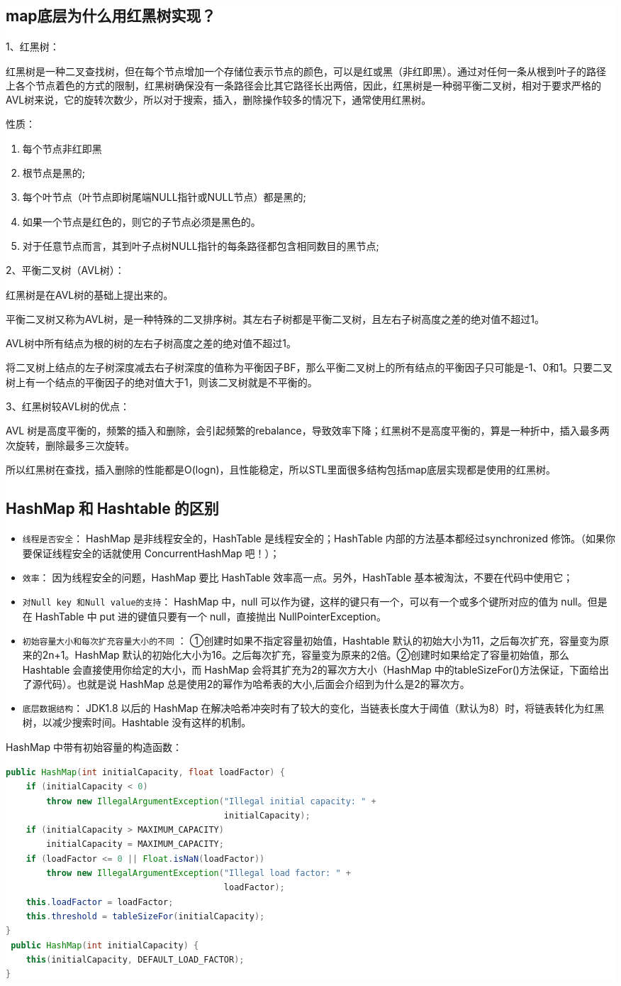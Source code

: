 ## map底层为什么用红黑树实现？

1、红黑树：

红黑树是一种二叉查找树，但在每个节点增加一个存储位表示节点的颜色，可以是红或黑（非红即黑）。通过对任何一条从根到叶子的路径上各个节点着色的方式的限制，红黑树确保没有一条路径会比其它路径长出两倍，因此，红黑树是一种弱平衡二叉树，相对于要求严格的AVL树来说，它的旋转次数少，所以对于搜索，插入，删除操作较多的情况下，通常使用红黑树。

性质：

1. 每个节点非红即黑

2. 根节点是黑的;

3. 每个叶节点（叶节点即树尾端NULL指针或NULL节点）都是黑的;

4. 如果一个节点是红色的，则它的子节点必须是黑色的。

5. 对于任意节点而言，其到叶子点树NULL指针的每条路径都包含相同数目的黑节点;

2、平衡二叉树（AVL树）：

红黑树是在AVL树的基础上提出来的。

平衡二叉树又称为AVL树，是一种特殊的二叉排序树。其左右子树都是平衡二叉树，且左右子树高度之差的绝对值不超过1。

AVL树中所有结点为根的树的左右子树高度之差的绝对值不超过1。

将二叉树上结点的左子树深度减去右子树深度的值称为平衡因子BF，那么平衡二叉树上的所有结点的平衡因子只可能是-1、0和1。只要二叉树上有一个结点的平衡因子的绝对值大于1，则该二叉树就是不平衡的。

3、红黑树较AVL树的优点：

AVL 树是高度平衡的，频繁的插入和删除，会引起频繁的rebalance，导致效率下降；红黑树不是高度平衡的，算是一种折中，插入最多两次旋转，删除最多三次旋转。

所以红黑树在查找，插入删除的性能都是O(logn)，且性能稳定，所以STL里面很多结构包括map底层实现都是使用的红黑树。

## HashMap 和 Hashtable 的区别

- `线程是否安全`： HashMap 是非线程安全的，HashTable 是线程安全的；HashTable 内部的方法基本都经过synchronized 修饰。（如果你要保证线程安全的话就使用 ConcurrentHashMap 吧！）；

- `效率`： 因为线程安全的问题，HashMap 要比 HashTable 效率高一点。另外，HashTable 基本被淘汰，不要在代码中使用它；

- `对Null key 和Null value的支持`： HashMap 中，null 可以作为键，这样的键只有一个，可以有一个或多个键所对应的值为 null。但是在 HashTable 中 put 进的键值只要有一个 null，直接抛出 NullPointerException。

- `初始容量大小和每次扩充容量大小的不同` ： ①创建时如果不指定容量初始值，Hashtable 默认的初始大小为11，之后每次扩充，容量变为原来的2n+1。HashMap 默认的初始化大小为16。之后每次扩充，容量变为原来的2倍。②创建时如果给定了容量初始值，那么 Hashtable 会直接使用你给定的大小，而 HashMap 会将其扩充为2的幂次方大小（HashMap 中的tableSizeFor()方法保证，下面给出了源代码）。也就是说 HashMap 总是使用2的幂作为哈希表的大小,后面会介绍到为什么是2的幂次方。

- `底层数据结构`： JDK1.8 以后的 HashMap 在解决哈希冲突时有了较大的变化，当链表长度大于阈值（默认为8）时，将链表转化为红黑树，以减少搜索时间。Hashtable 没有这样的机制。

HashMap 中带有初始容量的构造函数：

```java
public HashMap(int initialCapacity, float loadFactor) {
    if (initialCapacity < 0)
        throw new IllegalArgumentException("Illegal initial capacity: " +
                                           initialCapacity);
    if (initialCapacity > MAXIMUM_CAPACITY)
        initialCapacity = MAXIMUM_CAPACITY;
    if (loadFactor <= 0 || Float.isNaN(loadFactor))
        throw new IllegalArgumentException("Illegal load factor: " +
                                           loadFactor);
    this.loadFactor = loadFactor;
    this.threshold = tableSizeFor(initialCapacity);
}
 public HashMap(int initialCapacity) {
    this(initialCapacity, DEFAULT_LOAD_FACTOR);
}
```
